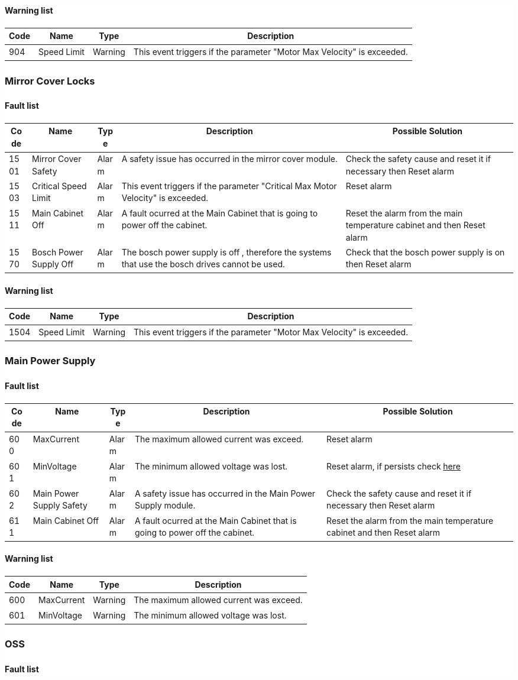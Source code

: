 #### Warning list

| Code | Name | Type | Description |
| ---- | ---- | ---- | ----------- |
| 904 | Speed Limit | Warning | This event triggers if the parameter "Motor Max Velocity" is exceeded. |

### Mirror Cover Locks

#### Fault list

| Code | Name | Type | Description | Possible Solution |
| ---- | ---- | ---- | ----------- | ----------------- |
| 1501 | Mirror Cover Safety | Alarm | A safety issue has occurred in the mirror cover module. | Check the safety cause and reset it if necessary then Reset alarm |
| 1503 | Critical Speed Limit | Alarm | This event triggers if the parameter "Critical Max Motor Velocity" is exceeded. | Reset alarm |
| 1511 | Main Cabinet Off | Alarm | A fault ocurred at the Main Cabinet that is going to power off the cabinet. | Reset the alarm from the main temperature cabinet and then Reset alarm |
| 1570 | Bosch Power Supply Off | Alarm | The bosch power supply is off , therefore the systems that use the bosch drives cannot be used. | Check that the bosch power supply is on then Reset alarm |

#### Warning list

| Code | Name | Type | Description |
| ---- | ---- | ---- | ----------- |
| 1504 | Speed Limit | Warning | This event triggers if the parameter "Motor Max Velocity" is exceeded. |

### Main Power Supply

#### Fault list

| Code | Name | Type | Description | Possible Solution |
| ---- | ---- | ---- | ----------- | ----------------- |
| 600 | MaxCurrent | Alarm | The maximum allowed current was exceed. | Reset alarm |
| 601 | MinVoltage | Alarm | The minimum allowed voltage was lost. | Reset alarm, if persists check [here](https://github.com/lsst-ts/ts_tma_tma-documentation_maintenance-documents_main-power-supply_motor-dc-voltagedropcauses) |
| 602 | Main Power Supply Safety | Alarm | A safety issue has occurred in the Main Power Supply module. | Check the safety cause and reset it if necessary then Reset alarm |
| 611 | Main Cabinet Off | Alarm | A fault ocurred at the Main Cabinet that is going to power off the cabinet. | Reset the alarm from the main temperature cabinet and then Reset alarm |

#### Warning list

| Code | Name | Type | Description |
| ---- | ---- | ---- | ----------- |
| 600 | MaxCurrent | Warning | The maximum allowed current was exceed. |
| 601 | MinVoltage | Warning | The minimum allowed voltage was lost. |

### OSS

#### Fault list
